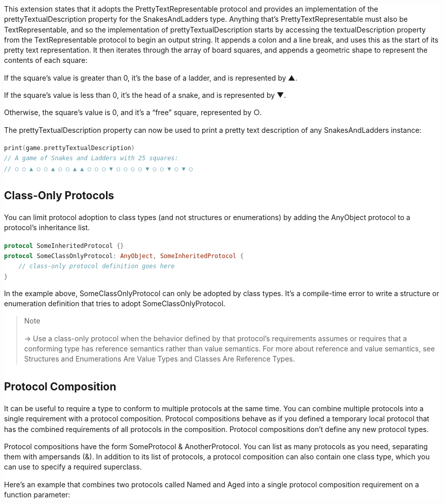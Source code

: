 This extension states that it adopts the PrettyTextRepresentable protocol and provides an implementation of the prettyTextualDescription property for the SnakesAndLadders type. Anything that’s PrettyTextRepresentable must also be TextRepresentable, and so the implementation of prettyTextualDescription starts by accessing the textualDescription property from the TextRepresentable protocol to begin an output string. It appends a colon and a line break, and uses this as the start of its pretty text representation. It then iterates through the array of board squares, and appends a geometric shape to represent the contents of each square:

If the square’s value is greater than 0, it’s the base of a ladder, and is represented by ▲.

If the square’s value is less than 0, it’s the head of a snake, and is represented by ▼.

Otherwise, the square’s value is 0, and it’s a “free” square, represented by ○.

The prettyTextualDescription property can now be used to print a pretty text description of any SnakesAndLadders instance:

```Swift
print(game.prettyTextualDescription)
// A game of Snakes and Ladders with 25 squares:
// ○ ○ ▲ ○ ○ ▲ ○ ○ ▲ ▲ ○ ○ ○ ▼ ○ ○ ○ ○ ▼ ○ ○ ▼ ○ ▼ ○
```
## Class-Only Protocols

You can limit protocol adoption to class types (and not structures or enumerations) by adding the AnyObject protocol to a protocol’s inheritance list.

```Swift
protocol SomeInheritedProtocol {}
protocol SomeClassOnlyProtocol: AnyObject, SomeInheritedProtocol {
    // class-only protocol definition goes here
}
```
In the example above, SomeClassOnlyProtocol can only be adopted by class types. It’s a compile-time error to write a structure or enumeration definition that tries to adopt SomeClassOnlyProtocol.

>Note
>
>→ Use a class-only protocol when the behavior defined by that protocol’s requirements assumes or requires that a conforming type has reference semantics rather than value semantics. For more about reference and value semantics, see Structures and Enumerations Are Value Types and Classes Are Reference Types.
## Protocol Composition

It can be useful to require a type to conform to multiple protocols at the same time. You can combine multiple protocols into a single requirement with a protocol composition. Protocol compositions behave as if you defined a temporary local protocol that has the combined requirements of all protocols in the composition. Protocol compositions don’t define any new protocol types.

Protocol compositions have the form SomeProtocol & AnotherProtocol. You can list as many protocols as you need, separating them with ampersands (&). In addition to its list of protocols, a protocol composition can also contain one class type, which you can use to specify a required superclass.

Here’s an example that combines two protocols called Named and Aged into a single protocol composition requirement on a function parameter:
